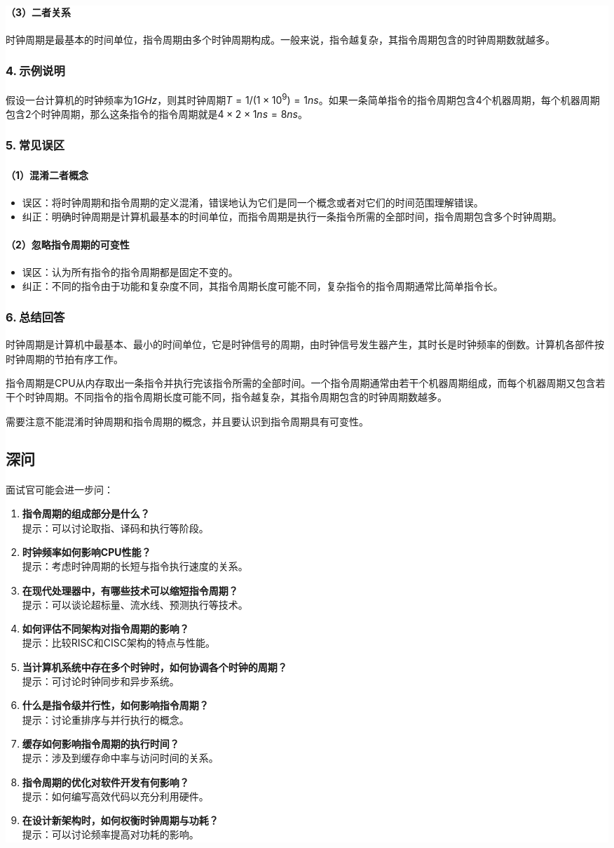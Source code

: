 #### （3）二者关系
时钟周期是最基本的时间单位，指令周期由多个时钟周期构成。一般来说，指令越复杂，其指令周期包含的时钟周期数就越多。

### 4. 示例说明
假设一台计算机的时钟频率为$1GHz$，则其时钟周期$T = 1/(1\times10^{9}) = 1ns$。如果一条简单指令的指令周期包含$4$个机器周期，每个机器周期包含$2$个时钟周期，那么这条指令的指令周期就是$4\times2\times1ns = 8ns$。

### 5. 常见误区
#### （1）混淆二者概念
- 误区：将时钟周期和指令周期的定义混淆，错误地认为它们是同一个概念或者对它们的时间范围理解错误。
- 纠正：明确时钟周期是计算机最基本的时间单位，而指令周期是执行一条指令所需的全部时间，指令周期包含多个时钟周期。

#### （2）忽略指令周期的可变性
- 误区：认为所有指令的指令周期都是固定不变的。
- 纠正：不同的指令由于功能和复杂度不同，其指令周期长度可能不同，复杂指令的指令周期通常比简单指令长。

### 6. 总结回答
时钟周期是计算机中最基本、最小的时间单位，它是时钟信号的周期，由时钟信号发生器产生，其时长是时钟频率的倒数。计算机各部件按时钟周期的节拍有序工作。

指令周期是CPU从内存取出一条指令并执行完该指令所需的全部时间。一个指令周期通常由若干个机器周期组成，而每个机器周期又包含若干个时钟周期。不同指令的指令周期长度可能不同，指令越复杂，其指令周期包含的时钟周期数越多。 

需要注意不能混淆时钟周期和指令周期的概念，并且要认识到指令周期具有可变性。 

## 深问

面试官可能会进一步问：

1. **指令周期的组成部分是什么？**  
   提示：可以讨论取指、译码和执行等阶段。

2. **时钟频率如何影响CPU性能？**  
   提示：考虑时钟周期的长短与指令执行速度的关系。

3. **在现代处理器中，有哪些技术可以缩短指令周期？**  
   提示：可以谈论超标量、流水线、预测执行等技术。

4. **如何评估不同架构对指令周期的影响？**  
   提示：比较RISC和CISC架构的特点与性能。

5. **当计算机系统中存在多个时钟时，如何协调各个时钟的周期？**  
   提示：可讨论时钟同步和异步系统。

6. **什么是指令级并行性，如何影响指令周期？**  
   提示：讨论重排序与并行执行的概念。

7. **缓存如何影响指令周期的执行时间？**  
   提示：涉及到缓存命中率与访问时间的关系。

8. **指令周期的优化对软件开发有何影响？**  
   提示：如何编写高效代码以充分利用硬件。

9. **在设计新架构时，如何权衡时钟周期与功耗？**  
   提示：可以讨论频率提高对功耗的影响。

